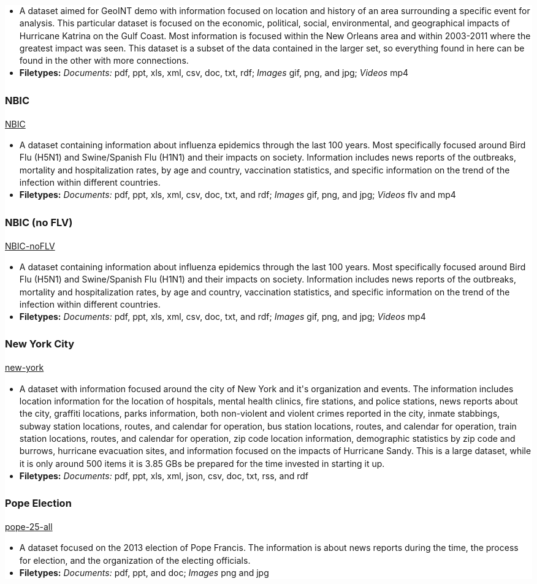 - A dataset aimed for GeoINT demo with information focused on location and history of an area surrounding a specific event for analysis.  This particular dataset is focused on the economic, political, social, environmental, and geographical impacts of Hurricane Katrina on the Gulf Coast.  Most information is focused within the New Orleans area and within 2003-2011 where the greatest impact was seen.  This dataset is a subset of the data contained in the larger set, so everything found in here can be found in the other with more connections.
- **Filetypes:** _Documents:_ pdf, ppt, xls, xml, csv, doc, txt, rdf; _Images_ gif, png, and jpg; _Videos_ mp4


### NBIC
[NBIC](https://s3.amazonaws.com/RedDawn/DataSets/NBIC.zip)

- A dataset containing information about influenza epidemics through the last 100 years.  Most specifically focused around Bird Flu (H5N1) and Swine/Spanish Flu (H1N1) and their impacts on society.  Information includes news reports of the outbreaks, mortality and hospitalization rates, by age and country, vaccination statistics, and specific information on the trend of the infection within different countries.
- **Filetypes:** _Documents:_ pdf, ppt, xls, xml, csv, doc, txt, and rdf; _Images_ gif, png, and jpg; _Videos_ flv and mp4


### NBIC (no FLV)
[NBIC-noFLV](https://s3.amazonaws.com/RedDawn/DataSets/NBIC-noFLV.zip)

- A dataset containing information about influenza epidemics through the last 100 years.  Most specifically focused around Bird Flu (H5N1) and Swine/Spanish Flu (H1N1) and their impacts on society.  Information includes news reports of the outbreaks, mortality and hospitalization rates, by age and country, vaccination statistics, and specific information on the trend of the infection within different countries.
- **Filetypes:** _Documents:_ pdf, ppt, xls, xml, csv, doc, txt, and rdf; _Images_ gif, png, and jpg; _Videos_ mp4


### New York City
[new-york](https://s3.amazonaws.com/RedDawn/DataSets/new-york.zip)

- A dataset with information focused around the city of New York and it's organization and events.  The information includes location information for the location of hospitals, mental health clinics, fire stations, and police stations, news reports about the city, graffiti locations, parks information, both non-violent and violent crimes reported in the city, inmate stabbings, subway station locations, routes, and calendar for operation, bus station locations, routes, and calendar for operation, train station locations, routes, and calendar for operation, zip code location information, demographic statistics by zip code and burrows, hurricane evacuation sites, and information focused on the impacts of Hurricane Sandy.  This is a large dataset, while it is only around 500 items it is 3.85 GBs be prepared for the time invested in starting it up.
- **Filetypes:** _Documents:_ pdf, ppt, xls, xml, json, csv, doc, txt, rss, and rdf


### Pope Election
[pope-25-all](https://s3.amazonaws.com/RedDawn/DataSets/pope-25-all.zip)

- A dataset focused on the 2013 election of Pope Francis.  The information is about news reports during the time, the process for election, and the organization of the electing officials.
- **Filetypes:** _Documents:_ pdf, ppt, and doc; _Images_ png and jpg
